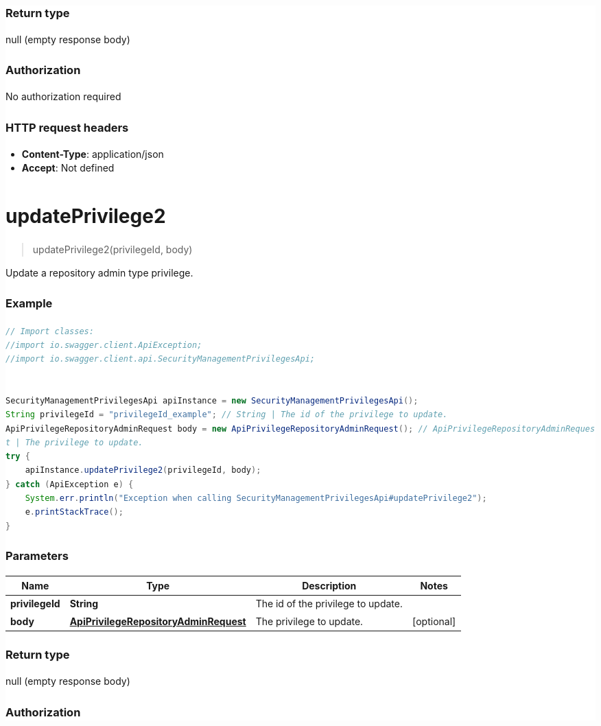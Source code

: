 ### Return type

null (empty response body)

### Authorization

No authorization required

### HTTP request headers

 - **Content-Type**: application/json
 - **Accept**: Not defined

<a name="updatePrivilege2"></a>
# **updatePrivilege2**
> updatePrivilege2(privilegeId, body)

Update a repository admin type privilege.

### Example
```java
// Import classes:
//import io.swagger.client.ApiException;
//import io.swagger.client.api.SecurityManagementPrivilegesApi;


SecurityManagementPrivilegesApi apiInstance = new SecurityManagementPrivilegesApi();
String privilegeId = "privilegeId_example"; // String | The id of the privilege to update.
ApiPrivilegeRepositoryAdminRequest body = new ApiPrivilegeRepositoryAdminRequest(); // ApiPrivilegeRepositoryAdminRequest | The privilege to update.
try {
    apiInstance.updatePrivilege2(privilegeId, body);
} catch (ApiException e) {
    System.err.println("Exception when calling SecurityManagementPrivilegesApi#updatePrivilege2");
    e.printStackTrace();
}
```

### Parameters

Name | Type | Description  | Notes
------------- | ------------- | ------------- | -------------
 **privilegeId** | **String**| The id of the privilege to update. |
 **body** | [**ApiPrivilegeRepositoryAdminRequest**](ApiPrivilegeRepositoryAdminRequest.md)| The privilege to update. | [optional]

### Return type

null (empty response body)

### Authorization

